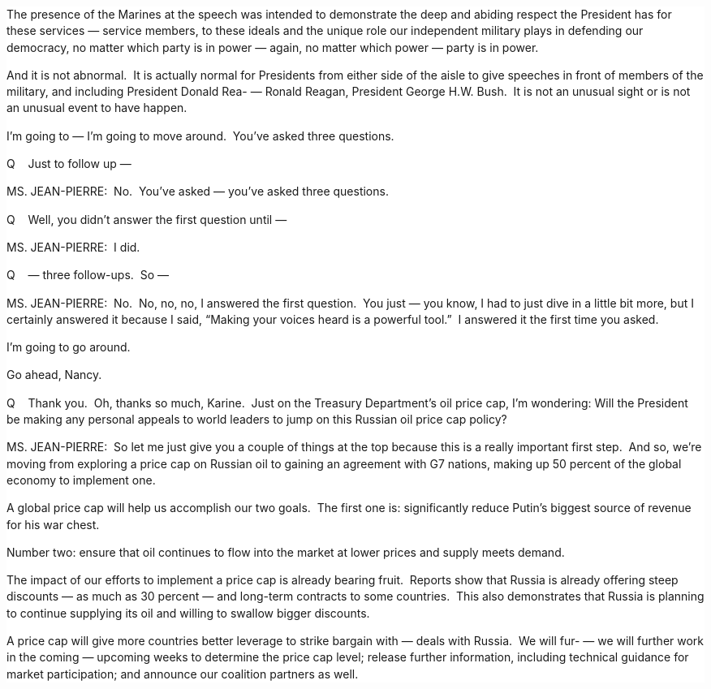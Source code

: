 The presence of the Marines at the speech was intended to demonstrate
the deep and abiding respect the President has for these services —
service members, to these ideals and the unique role our independent
military plays in defending our democracy, no matter which party is in
power — again, no matter which power — party is in power. 

And it is not abnormal.  It is actually normal for Presidents from
either side of the aisle to give speeches in front of members of the
military, and including President Donald Rea- — Ronald Reagan, President
George H.W. Bush.  It is not an unusual sight or is not an unusual event
to have happen. 

I’m going to — I’m going to move around.  You’ve asked three questions. 

Q    Just to follow up —

MS. JEAN-PIERRE:  No.  You’ve asked — you’ve asked three questions. 

Q    Well, you didn’t answer the first question until —

MS. JEAN-PIERRE:  I did. 

Q    — three follow-ups.  So —

MS. JEAN-PIERRE:  No.  No, no, no, I answered the first question.  You
just — you know, I had to just dive in a little bit more, but I
certainly answered it because I said, “Making your voices heard is a
powerful tool.”  I answered it the first time you asked. 

I’m going to go around. 

Go ahead, Nancy. 

Q    Thank you.  Oh, thanks so much, Karine.  Just on the Treasury
Department’s oil price cap, I’m wondering: Will the President be making
any personal appeals to world leaders to jump on this Russian oil price
cap policy? 

MS. JEAN-PIERRE:  So let me just give you a couple of things at the top
because this is a really important first step.  And so, we’re moving
from exploring a price cap on Russian oil to gaining an agreement with
G7 nations, making up 50 percent of the global economy to implement
one. 

A global price cap will help us accomplish our two goals.  The first one
is: significantly reduce Putin’s biggest source of revenue for his war
chest. 

Number two: ensure that oil continues to flow into the market at lower
prices and supply meets demand. 

The impact of our efforts to implement a price cap is already bearing
fruit.  Reports show that Russia is already offering steep discounts —
as much as 30 percent — and long-term contracts to some countries.  This
also demonstrates that Russia is planning to continue supplying its oil
and willing to swallow bigger discounts. 

A price cap will give more countries better leverage to strike bargain
with — deals with Russia.  We will fur- — we will further work in the
coming — upcoming weeks to determine the price cap level; release
further information, including technical guidance for market
participation; and announce our coalition partners as well. 
